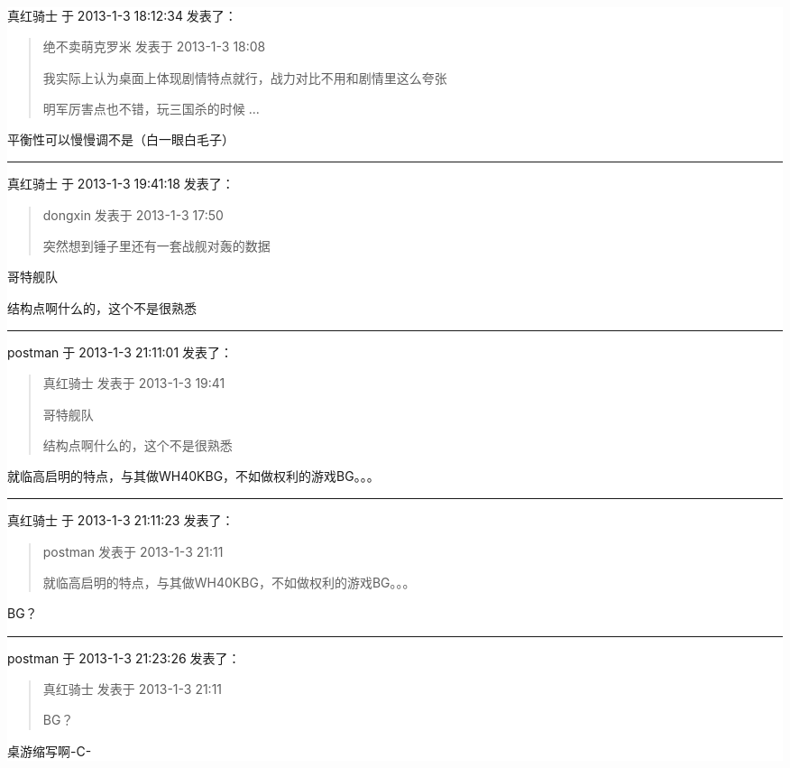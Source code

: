 真红骑士 于 2013-1-3 18:12:34 发表了：

> 绝不卖萌克罗米 发表于 2013-1-3 18:08
> 
> 我实际上认为桌面上体现剧情特点就行，战力对比不用和剧情里这么夸张
> 
> 明军厉害点也不错，玩三国杀的时候 ...



平衡性可以慢慢调不是（白一眼白毛子）

---------

真红骑士 于 2013-1-3 19:41:18 发表了：

> dongxin 发表于 2013-1-3 17:50
> 
> 突然想到锤子里还有一套战舰对轰的数据



哥特舰队

结构点啊什么的，这个不是很熟悉

---------

postman 于 2013-1-3 21:11:01 发表了：

> 真红骑士 发表于 2013-1-3 19:41
> 
> 哥特舰队
> 
> 结构点啊什么的，这个不是很熟悉



就临高启明的特点，与其做WH40KBG，不如做权利的游戏BG。。。

---------

真红骑士 于 2013-1-3 21:11:23 发表了：

> postman 发表于 2013-1-3 21:11
> 
> 就临高启明的特点，与其做WH40KBG，不如做权利的游戏BG。。。



BG？

---------

postman 于 2013-1-3 21:23:26 发表了：

> 真红骑士 发表于 2013-1-3 21:11
> 
> BG？



桌游缩写啊-C-
